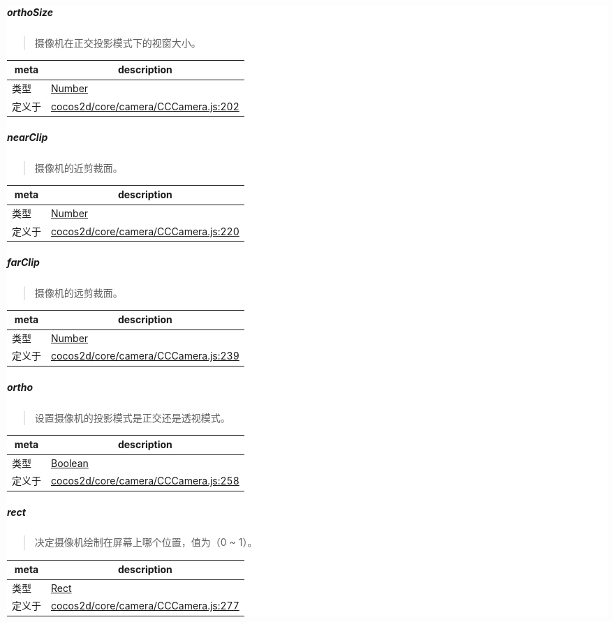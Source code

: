 ##### orthoSize

> 摄像机在正交投影模式下的视窗大小。

| meta | description |
|------|-------------|
| 类型 | <a href="https://developer.mozilla.org/en/JavaScript/Reference/Global_Objects/Number" class="crosslink external" target="_blank">Number</a> |
| 定义于 | [cocos2d/core/camera/CCCamera.js:202](https://github.com/cocos-creator/engine/blob/ffcd52a59a8c6aae4b1d658e5006aef78c30892b/cocos2d/core/camera/CCCamera.js#L202) |



##### nearClip

> 摄像机的近剪裁面。

| meta | description |
|------|-------------|
| 类型 | <a href="https://developer.mozilla.org/en/JavaScript/Reference/Global_Objects/Number" class="crosslink external" target="_blank">Number</a> |
| 定义于 | [cocos2d/core/camera/CCCamera.js:220](https://github.com/cocos-creator/engine/blob/ffcd52a59a8c6aae4b1d658e5006aef78c30892b/cocos2d/core/camera/CCCamera.js#L220) |



##### farClip

> 摄像机的远剪裁面。

| meta | description |
|------|-------------|
| 类型 | <a href="https://developer.mozilla.org/en/JavaScript/Reference/Global_Objects/Number" class="crosslink external" target="_blank">Number</a> |
| 定义于 | [cocos2d/core/camera/CCCamera.js:239](https://github.com/cocos-creator/engine/blob/ffcd52a59a8c6aae4b1d658e5006aef78c30892b/cocos2d/core/camera/CCCamera.js#L239) |



##### ortho

> 设置摄像机的投影模式是正交还是透视模式。

| meta | description |
|------|-------------|
| 类型 | <a href="https://developer.mozilla.org/en/JavaScript/Reference/Global_Objects/Boolean" class="crosslink external" target="_blank">Boolean</a> |
| 定义于 | [cocos2d/core/camera/CCCamera.js:258](https://github.com/cocos-creator/engine/blob/ffcd52a59a8c6aae4b1d658e5006aef78c30892b/cocos2d/core/camera/CCCamera.js#L258) |



##### rect

> 决定摄像机绘制在屏幕上哪个位置，值为（0 ~ 1）。

| meta | description |
|------|-------------|
| 类型 | <a href="../classes/Rect.html" class="crosslink">Rect</a> |
| 定义于 | [cocos2d/core/camera/CCCamera.js:277](https://github.com/cocos-creator/engine/blob/ffcd52a59a8c6aae4b1d658e5006aef78c30892b/cocos2d/core/camera/CCCamera.js#L277) |
